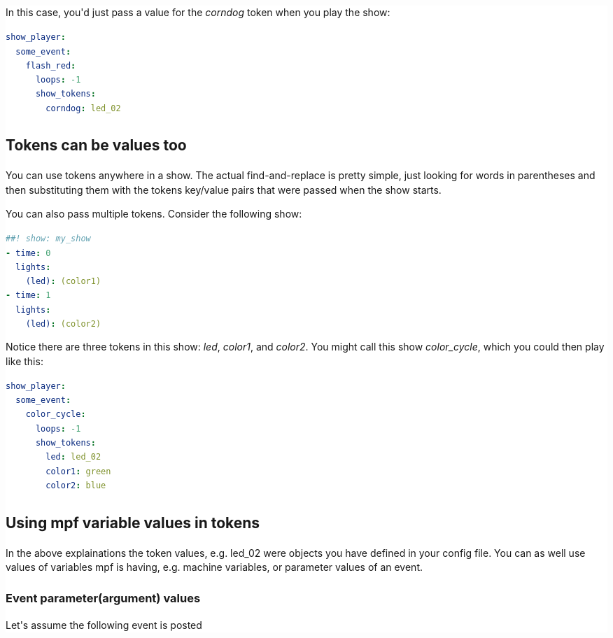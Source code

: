 In this case, you'd just pass a value for the *corndog* token when you
play the show:

``` yaml
show_player:
  some_event:
    flash_red:
      loops: -1
      show_tokens:
        corndog: led_02
```

## Tokens can be values too

You can use tokens anywhere in a show. The actual find-and-replace is
pretty simple, just looking for words in parentheses and then
substituting them with the tokens key/value pairs that were passed when
the show starts.

You can also pass multiple tokens. Consider the following show:

``` yaml
##! show: my_show
- time: 0
  lights:
    (led): (color1)
- time: 1
  lights:
    (led): (color2)
```

Notice there are three tokens in this show: *led*, *color1*, and
*color2*. You might call this show *color_cycle*, which you could then
play like this:

``` yaml
show_player:
  some_event:
    color_cycle:
      loops: -1
      show_tokens:
        led: led_02
        color1: green
        color2: blue
```

## Using mpf variable values in tokens
In the above explainations the token values, e.g. led_02 were objects you have defined in your config file. You can as well use values of variables mpf is having, e.g. machine variables, or parameter values of an event.

### Event parameter(argument) values

Let's assume the following event is posted
